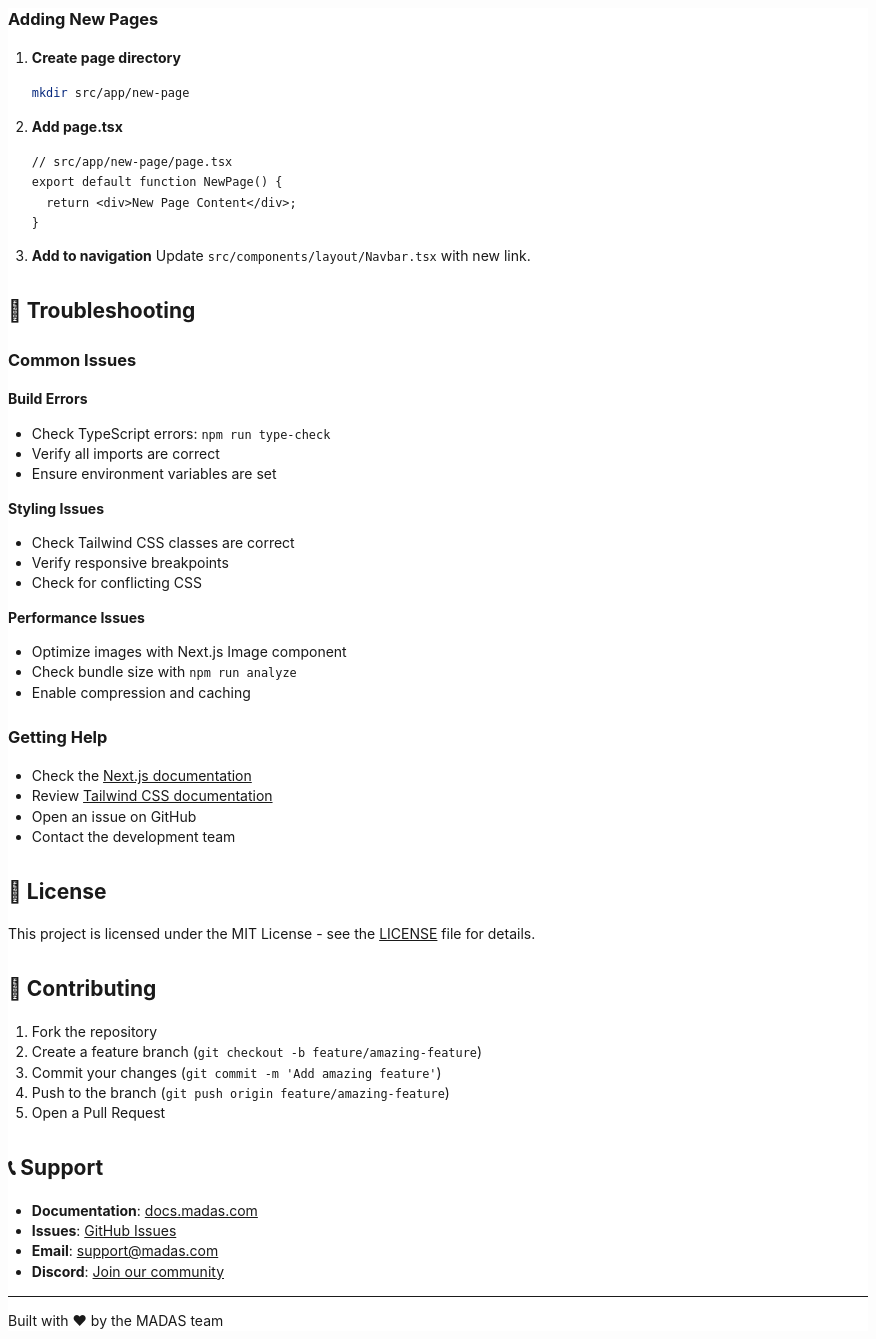 ### Adding New Pages

1. **Create page directory**
   ```bash
   mkdir src/app/new-page
   ```

2. **Add page.tsx**
   ```tsx
   // src/app/new-page/page.tsx
   export default function NewPage() {
     return <div>New Page Content</div>;
   }
   ```

3. **Add to navigation**
   Update `src/components/layout/Navbar.tsx` with new link.

## 🐛 Troubleshooting

### Common Issues

**Build Errors**
- Check TypeScript errors: `npm run type-check`
- Verify all imports are correct
- Ensure environment variables are set

**Styling Issues**
- Check Tailwind CSS classes are correct
- Verify responsive breakpoints
- Check for conflicting CSS

**Performance Issues**
- Optimize images with Next.js Image component
- Check bundle size with `npm run analyze`
- Enable compression and caching

### Getting Help

- Check the [Next.js documentation](https://nextjs.org/docs)
- Review [Tailwind CSS documentation](https://tailwindcss.com/docs)
- Open an issue on GitHub
- Contact the development team

## 📄 License

This project is licensed under the MIT License - see the [LICENSE](LICENSE) file for details.

## 🤝 Contributing

1. Fork the repository
2. Create a feature branch (`git checkout -b feature/amazing-feature`)
3. Commit your changes (`git commit -m 'Add amazing feature'`)
4. Push to the branch (`git push origin feature/amazing-feature`)
5. Open a Pull Request

## 📞 Support

- **Documentation**: [docs.madas.com](https://docs.madas.com)
- **Issues**: [GitHub Issues](https://github.com/madas/marketing-website/issues)
- **Email**: support@madas.com
- **Discord**: [Join our community](https://discord.gg/madas)

---

Built with ❤️ by the MADAS team